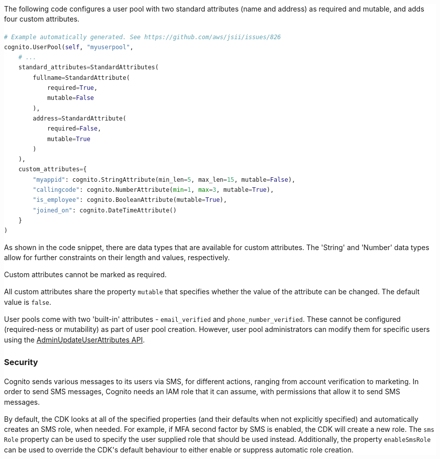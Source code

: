 The following code configures a user pool with two standard attributes (name and address) as required and mutable, and adds
four custom attributes.

```python
# Example automatically generated. See https://github.com/aws/jsii/issues/826
cognito.UserPool(self, "myuserpool",
    # ...
    standard_attributes=StandardAttributes(
        fullname=StandardAttribute(
            required=True,
            mutable=False
        ),
        address=StandardAttribute(
            required=False,
            mutable=True
        )
    ),
    custom_attributes={
        "myappid": cognito.StringAttribute(min_len=5, max_len=15, mutable=False),
        "callingcode": cognito.NumberAttribute(min=1, max=3, mutable=True),
        "is_employee": cognito.BooleanAttribute(mutable=True),
        "joined_on": cognito.DateTimeAttribute()
    }
)
```

As shown in the code snippet, there are data types that are available for custom attributes. The 'String' and 'Number'
data types allow for further constraints on their length and values, respectively.

Custom attributes cannot be marked as required.

All custom attributes share the property `mutable` that specifies whether the value of the attribute can be changed.
The default value is `false`.

User pools come with two 'built-in' attributes - `email_verified` and `phone_number_verified`. These cannot be
configured (required-ness or mutability) as part of user pool creation. However, user pool administrators can modify
them for specific users using the [AdminUpdateUserAttributes API](https://docs.aws.amazon.com/cognito-user-identity-pools/latest/APIReference/API_AdminUpdateUserAttributes.html).

### Security

Cognito sends various messages to its users via SMS, for different actions, ranging from account verification to
marketing. In order to send SMS messages, Cognito needs an IAM role that it can assume, with permissions that allow it
to send SMS messages.

By default, the CDK looks at all of the specified properties (and their defaults when not explicitly specified) and
automatically creates an SMS role, when needed. For example, if MFA second factor by SMS is enabled, the CDK will
create a new role. The `smsRole` property can be used to specify the user supplied role that should be used instead.
Additionally, the property `enableSmsRole` can be used to override the CDK's default behaviour to either enable or
suppress automatic role creation.

